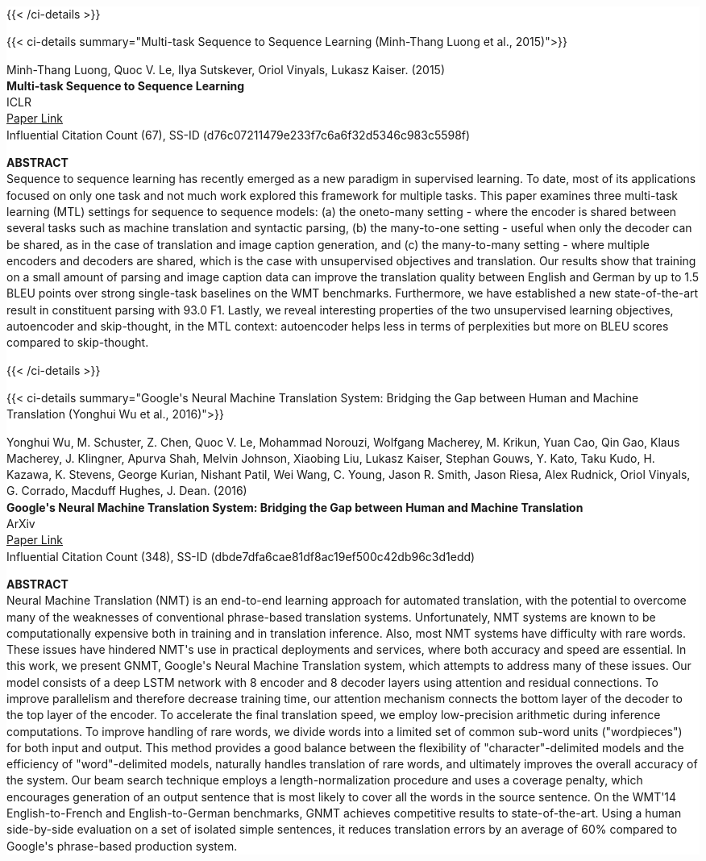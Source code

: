 {{< /ci-details >}}

{{< ci-details summary="Multi-task Sequence to Sequence Learning (Minh-Thang Luong et al., 2015)">}}

Minh-Thang Luong, Quoc V. Le, Ilya Sutskever, Oriol Vinyals, Lukasz Kaiser. (2015)  
**Multi-task Sequence to Sequence Learning**  
ICLR  
[Paper Link](https://www.semanticscholar.org/paper/d76c07211479e233f7c6a6f32d5346c983c5598f)  
Influential Citation Count (67), SS-ID (d76c07211479e233f7c6a6f32d5346c983c5598f)  

**ABSTRACT**  
Sequence to sequence learning has recently emerged as a new paradigm in supervised learning. To date, most of its applications focused on only one task and not much work explored this framework for multiple tasks. This paper examines three multi-task learning (MTL) settings for sequence to sequence models: (a) the oneto-many setting - where the encoder is shared between several tasks such as machine translation and syntactic parsing, (b) the many-to-one setting - useful when only the decoder can be shared, as in the case of translation and image caption generation, and (c) the many-to-many setting - where multiple encoders and decoders are shared, which is the case with unsupervised objectives and translation. Our results show that training on a small amount of parsing and image caption data can improve the translation quality between English and German by up to 1.5 BLEU points over strong single-task baselines on the WMT benchmarks. Furthermore, we have established a new state-of-the-art result in constituent parsing with 93.0 F1. Lastly, we reveal interesting properties of the two unsupervised learning objectives, autoencoder and skip-thought, in the MTL context: autoencoder helps less in terms of perplexities but more on BLEU scores compared to skip-thought.

{{< /ci-details >}}

{{< ci-details summary="Google's Neural Machine Translation System: Bridging the Gap between Human and Machine Translation (Yonghui Wu et al., 2016)">}}

Yonghui Wu, M. Schuster, Z. Chen, Quoc V. Le, Mohammad Norouzi, Wolfgang Macherey, M. Krikun, Yuan Cao, Qin Gao, Klaus Macherey, J. Klingner, Apurva Shah, Melvin Johnson, Xiaobing Liu, Lukasz Kaiser, Stephan Gouws, Y. Kato, Taku Kudo, H. Kazawa, K. Stevens, George Kurian, Nishant Patil, Wei Wang, C. Young, Jason R. Smith, Jason Riesa, Alex Rudnick, Oriol Vinyals, G. Corrado, Macduff Hughes, J. Dean. (2016)  
**Google's Neural Machine Translation System: Bridging the Gap between Human and Machine Translation**  
ArXiv  
[Paper Link](https://www.semanticscholar.org/paper/dbde7dfa6cae81df8ac19ef500c42db96c3d1edd)  
Influential Citation Count (348), SS-ID (dbde7dfa6cae81df8ac19ef500c42db96c3d1edd)  

**ABSTRACT**  
Neural Machine Translation (NMT) is an end-to-end learning approach for automated translation, with the potential to overcome many of the weaknesses of conventional phrase-based translation systems. Unfortunately, NMT systems are known to be computationally expensive both in training and in translation inference. Also, most NMT systems have difficulty with rare words. These issues have hindered NMT's use in practical deployments and services, where both accuracy and speed are essential. In this work, we present GNMT, Google's Neural Machine Translation system, which attempts to address many of these issues. Our model consists of a deep LSTM network with 8 encoder and 8 decoder layers using attention and residual connections. To improve parallelism and therefore decrease training time, our attention mechanism connects the bottom layer of the decoder to the top layer of the encoder. To accelerate the final translation speed, we employ low-precision arithmetic during inference computations. To improve handling of rare words, we divide words into a limited set of common sub-word units ("wordpieces") for both input and output. This method provides a good balance between the flexibility of "character"-delimited models and the efficiency of "word"-delimited models, naturally handles translation of rare words, and ultimately improves the overall accuracy of the system. Our beam search technique employs a length-normalization procedure and uses a coverage penalty, which encourages generation of an output sentence that is most likely to cover all the words in the source sentence. On the WMT'14 English-to-French and English-to-German benchmarks, GNMT achieves competitive results to state-of-the-art. Using a human side-by-side evaluation on a set of isolated simple sentences, it reduces translation errors by an average of 60% compared to Google's phrase-based production system.
